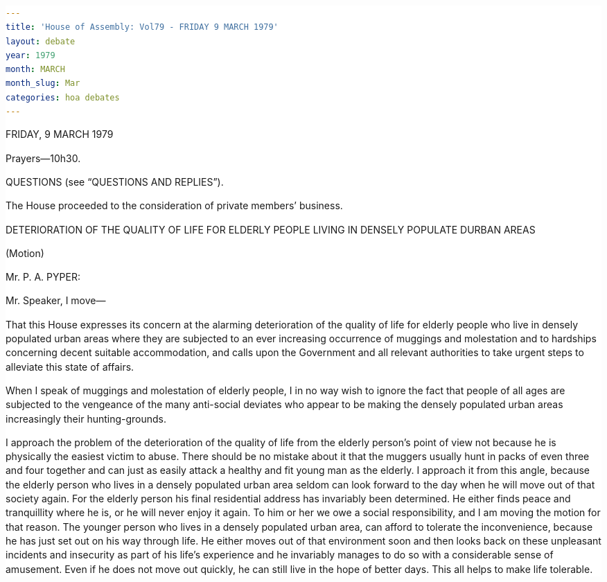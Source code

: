 ```yaml
---
title: 'House of Assembly: Vol79 - FRIDAY 9 MARCH 1979'
layout: debate
year: 1979
month: MARCH
month_slug: Mar
categories: hoa debates
---
```


<debateSection name="#opening">

<heading><span class="col_2123-2124" refersTo="page_1083"/>FRIDAY, 9 MARCH 1979</heading>

<prayers>

<narrative>Prayers&#x2014;<recordedTime time="1979-03-09T10:30:00">10h30</recordedTime>.</narrative>

</prayers>

<debateSection name="#questions">

<heading>QUESTIONS (see &#x201C;QUESTIONS AND REPLIES&#x201D;).</heading>

<p>The House proceeded to the consideration of private members&#x2019; business.</p>

</debateSection>

<debateSection name="#deterioration_of_the_quality_of_life_for_elderly_people_living_in_densely_populate_durban_areas">

<heading>DETERIORATION OF THE QUALITY OF LIFE FOR ELDERLY PEOPLE LIVING IN DENSELY POPULATE DURBAN AREAS</heading>

<summary>(Motion)</summary>

<speech by="#pyper">

<from>Mr. <person refersTo="hansard_za">P. A. PYPER</person>:</from>

<p>Mr. Speaker, I move&#x2014;</p>

<block name="quote">That this House expresses its concern at the alarming deterioration of the quality of life for elderly people who live in densely populated urban areas where they are subjected to an ever increasing occurrence of muggings and molestation and to hardships concerning decent suitable accommodation, and calls upon the Government and all relevant authorities to take urgent steps to alleviate this state of affairs.</block>

<p>When I speak of muggings and molestation of elderly people, I in no way wish to ignore the fact that people of all ages are subjected to the vengeance of the many anti-social deviates who appear to be making the densely populated urban areas increasingly their hunting-grounds.</p>

<p>I approach the problem of the deterioration of the quality of life from the elderly person&#x2019;s point of view not because he is physically the easiest victim to abuse. There should be no mistake about it that the muggers usually hunt in packs of even three and four together and can just as easily attack a healthy and fit young man as the elderly. I approach it from this angle, because the elderly person who lives in a densely populated urban area seldom can look forward to the day when he will move out of that society again. For the elderly person his final residential address has invariably been determined. He either finds peace and tranquillity where he is, or he will never enjoy it again. To him or her we owe a social responsibility, and I am moving the motion for that reason. The younger person who lives in a densely populated urban area, can afford to tolerate the inconvenience, because he has just set out on his way through life. He either moves out of that environment soon and then looks back on these unpleasant incidents and insecurity as part of his life&#x2019;s experience and he invariably manages to do so with a considerable sense of amusement. Even if he does not move out quickly, he can still live in the hope of better days. This all helps to make life tolerable.</p>
